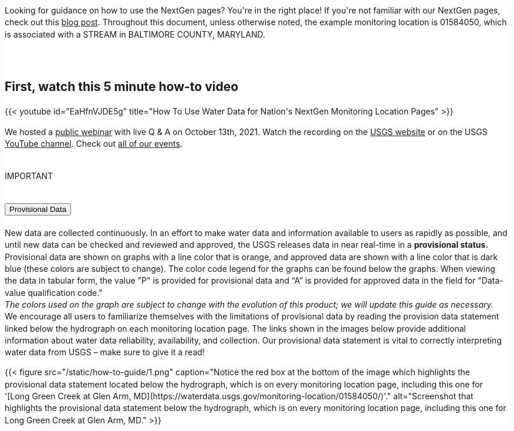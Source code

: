 Looking for guidance on how to use the NextGen pages? You're in the right place! If you're not familiar with our NextGen pages, check out this [blog post](https://waterdata.usgs.gov/blog/realtime-pages-replacement/). Throughout this document, unless otherwise noted, the example monitoring location is 01584050, which is associated with a STREAM in BALTIMORE COUNTY, MARYLAND.
</div>
</div>
</div>
<br>

## First, watch this 5 minute how-to video

{{< youtube id="EaHfnVJDE5g" title="How To Use Water Data for Nation's NextGen Monitoring Location Pages" >}}

We hosted a [public webinar](https://waterdata.usgs.gov/blog/webinar-10-13-21/) with live Q & A on October 13th, 2021. Watch the recording on the [USGS website](https://www.usgs.gov/media/videos/public-webinar-modernizing-how-you-access-water-data) or on the USGS [YouTube channel](https://www.youtube.com/watch?v=6vqLR9ozLjE). Check out [all of our events](https://waterdata.usgs.gov/blog/categories/events/).

<br>


<div class="usa-accordion usa-accordion--bordered" aria-multiselectable="true">
<span class="usa-tag">IMPORTANT</span>


<h2 class="usa-accordion__heading"><button class="usa-accordion__button" aria-expanded="false" aria-controls="a2">
Provisional Data 
</button></h2>
<div id="a2" class="usa-accordion__content">


New data are collected continuously. In an effort to make water data and information available to users as rapidly as possible, and until new data can be checked and reviewed and approved, the USGS releases data in near real-time in a <b>provisional status.</b> Provisional data are shown on graphs with a line color that is orange, and approved data are shown with a line color that is dark blue (these colors are subject to change). The color code legend for the graphs can be found below the graphs. When viewing the data in tabular form, the value "P" is provided for provisional data and “A” is provided for approved data in the field for "Data-value qualification code."<br>
<i>The colors used on the graph are subject to change with the evolution of this product; we will update this guide as necessary.</i> <br>
We encourage all users to familiarize themselves with the limitations of provisional data by reading the provision data statement linked below the hydrograph on each monitoring location page.
The links shown in the images below provide additional information about water data reliability, availability, and collection. Our provisional data statement is vital to correctly interpreting water data from USGS – make sure to give it a read!

<div class="grid-row">
{{< figure src="/static/how-to-guide/1.png" caption="Notice the red box at the bottom of the image which highlights the provisional data statement located below the hydrograph, which is on every monitoring location page, including this one for '[Long Green Creek at Glen Arm, MD](https://waterdata.usgs.gov/monitoring-location/01584050/)'." alt="Screenshot that highlights the provisional data statement below the hydrograph, which is on every monitoring location page, including this one for Long Green Creek at Glen Arm, MD." >}}
</div>
